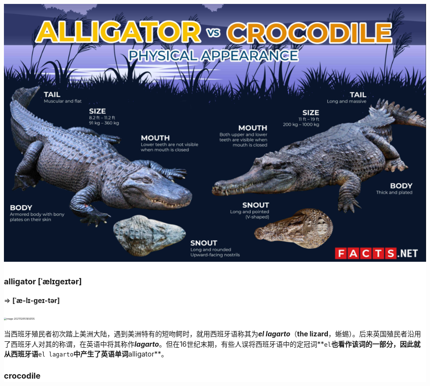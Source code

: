 ![image-20211129151904917](./images/image-20211129151904917.png)

### alligator [ˈælɪɡeɪtər]  

=> **[ˈæ-lɪ-ɡeɪ-tər]**

<img src="./images/image-20211129151656105.png" alt="image-20211129151656105" style="zoom: 33%;" />

当西班牙殖民者初次踏上美洲大陆，遇到美洲特有的短吻鳄时，就用西班牙语称其为***el lagarto***（**the lizard**，蜥蜴）。后来英国殖民者沿用了西班牙人对其的称谓，在英语中将其称作***lagarto***。但在16世纪末期，有些人误将西班牙语中的定冠词**`el`**也看作该词的一部分，因此就从西班牙语**`el lagarto`**中产生了英语单词**alligator**。



### crocodile
